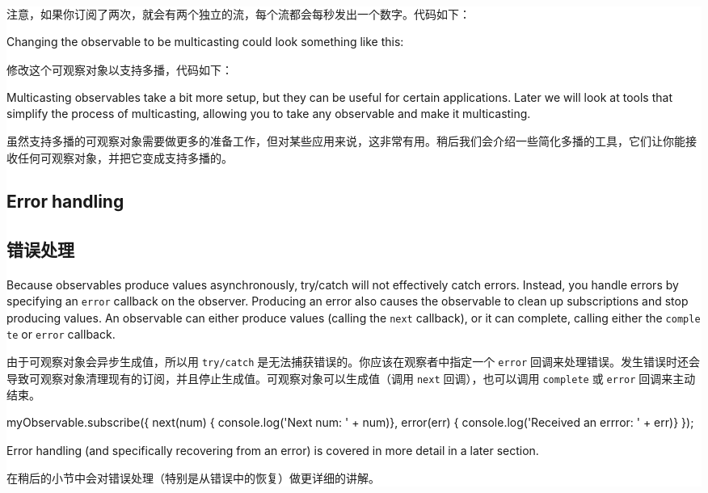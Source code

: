 注意，如果你订阅了两次，就会有两个独立的流，每个流都会每秒发出一个数字。代码如下：

<code-example path="observables/src/multicasting.ts" region="subscribe_twice" title="Two subscriptions"></code-example>

 Changing the observable to be multicasting could look something like this:

 修改这个可观察对象以支持多播，代码如下：

<code-example path="observables/src/multicasting.ts" region="multicast_sequence" title="Create a multicast subscriber"></code-example>

<div class="l-sub-section">

   Multicasting observables take a bit more setup, but they can be useful for certain applications. Later we will look at tools that simplify the process of multicasting, allowing you to take any observable and make it multicasting.

   虽然支持多播的可观察对象需要做更多的准备工作，但对某些应用来说，这非常有用。稍后我们会介绍一些简化多播的工具，它们让你能接收任何可观察对象，并把它变成支持多播的。

</div>

## Error handling

## 错误处理

Because observables produce values asynchronously, try/catch will not effectively catch errors. Instead, you handle errors by specifying an `error` callback on the observer. Producing an error also causes the observable to clean up subscriptions and stop producing values. An observable can  either produce values (calling the `next` callback), or it can complete, calling either the `complete` or `error` callback.

由于可观察对象会异步生成值，所以用 `try/catch` 是无法捕获错误的。你应该在观察者中指定一个 `error` 回调来处理错误。发生错误时还会导致可观察对象清理现有的订阅，并且停止生成值。可观察对象可以生成值（调用 `next` 回调），也可以调用 `complete` 或 `error` 回调来主动结束。

<code-example>
myObservable.subscribe({
  next(num) { console.log('Next num: ' + num)},
  error(err) { console.log('Received an errror: ' + err)}
});
</code-example>

Error handling (and specifically recovering from an error) is covered in more detail in a later section.

在稍后的小节中会对错误处理（特别是从错误中的恢复）做更详细的讲解。
